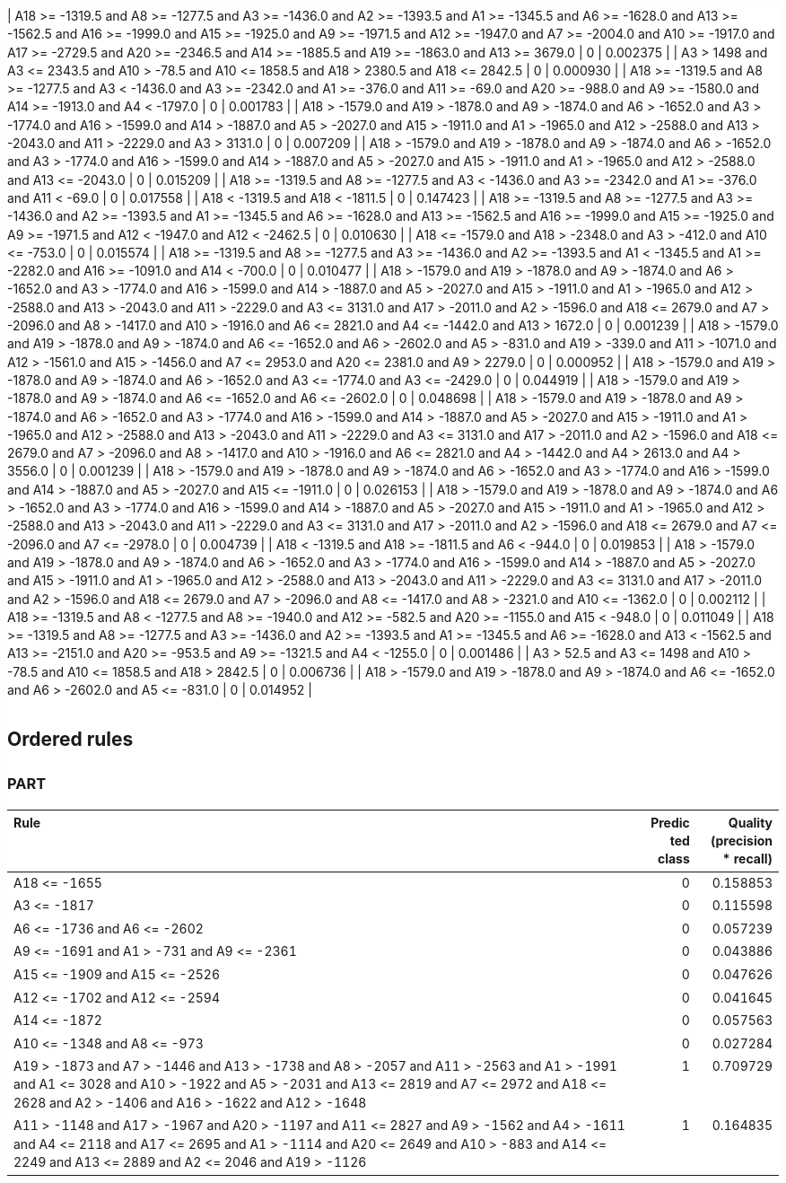 | A18 >= -1319.5 and A8 >= -1277.5 and A3 >= -1436.0 and A2 >= -1393.5 and A1 >= -1345.5 and A6 >= -1628.0 and A13 >= -1562.5 and A16 >= -1999.0 and A15 >= -1925.0 and A9 >= -1971.5 and A12 >= -1947.0 and A7 >= -2004.0 and A10 >= -1917.0 and A17 >= -2729.5 and A20 >= -2346.5 and A14 >= -1885.5 and A19 >= -1863.0 and A13 >= 3679.0 | 0 | 0.002375 |
| A3 > 1498 and A3 <= 2343.5 and A10 > -78.5 and A10 <= 1858.5 and A18 > 2380.5 and A18 <= 2842.5 | 0 | 0.000930 |
| A18 >= -1319.5 and A8 >= -1277.5 and A3 < -1436.0 and A3 >= -2342.0 and A1 >= -376.0 and A11 >= -69.0 and A20 >= -988.0 and A9 >= -1580.0 and A14 >= -1913.0 and A4 < -1797.0 | 0 | 0.001783 |
| A18 > -1579.0 and A19 > -1878.0 and A9 > -1874.0 and A6 > -1652.0 and A3 > -1774.0 and A16 > -1599.0 and A14 > -1887.0 and A5 > -2027.0 and A15 > -1911.0 and A1 > -1965.0 and A12 > -2588.0 and A13 > -2043.0 and A11 > -2229.0 and A3 > 3131.0 | 0 | 0.007209 |
| A18 > -1579.0 and A19 > -1878.0 and A9 > -1874.0 and A6 > -1652.0 and A3 > -1774.0 and A16 > -1599.0 and A14 > -1887.0 and A5 > -2027.0 and A15 > -1911.0 and A1 > -1965.0 and A12 > -2588.0 and A13 <= -2043.0 | 0 | 0.015209 |
| A18 >= -1319.5 and A8 >= -1277.5 and A3 < -1436.0 and A3 >= -2342.0 and A1 >= -376.0 and A11 < -69.0 | 0 | 0.017558 |
| A18 < -1319.5 and A18 < -1811.5 | 0 | 0.147423 |
| A18 >= -1319.5 and A8 >= -1277.5 and A3 >= -1436.0 and A2 >= -1393.5 and A1 >= -1345.5 and A6 >= -1628.0 and A13 >= -1562.5 and A16 >= -1999.0 and A15 >= -1925.0 and A9 >= -1971.5 and A12 < -1947.0 and A12 < -2462.5 | 0 | 0.010630 |
| A18 <= -1579.0 and A18 > -2348.0 and A3 > -412.0 and A10 <= -753.0 | 0 | 0.015574 |
| A18 >= -1319.5 and A8 >= -1277.5 and A3 >= -1436.0 and A2 >= -1393.5 and A1 < -1345.5 and A1 >= -2282.0 and A16 >= -1091.0 and A14 < -700.0 | 0 | 0.010477 |
| A18 > -1579.0 and A19 > -1878.0 and A9 > -1874.0 and A6 > -1652.0 and A3 > -1774.0 and A16 > -1599.0 and A14 > -1887.0 and A5 > -2027.0 and A15 > -1911.0 and A1 > -1965.0 and A12 > -2588.0 and A13 > -2043.0 and A11 > -2229.0 and A3 <= 3131.0 and A17 > -2011.0 and A2 > -1596.0 and A18 <= 2679.0 and A7 > -2096.0 and A8 > -1417.0 and A10 > -1916.0 and A6 <= 2821.0 and A4 <= -1442.0 and A13 > 1672.0 | 0 | 0.001239 |
| A18 > -1579.0 and A19 > -1878.0 and A9 > -1874.0 and A6 <= -1652.0 and A6 > -2602.0 and A5 > -831.0 and A19 > -339.0 and A11 > -1071.0 and A12 > -1561.0 and A15 > -1456.0 and A7 <= 2953.0 and A20 <= 2381.0 and A9 > 2279.0 | 0 | 0.000952 |
| A18 > -1579.0 and A19 > -1878.0 and A9 > -1874.0 and A6 > -1652.0 and A3 <= -1774.0 and A3 <= -2429.0 | 0 | 0.044919 |
| A18 > -1579.0 and A19 > -1878.0 and A9 > -1874.0 and A6 <= -1652.0 and A6 <= -2602.0 | 0 | 0.048698 |
| A18 > -1579.0 and A19 > -1878.0 and A9 > -1874.0 and A6 > -1652.0 and A3 > -1774.0 and A16 > -1599.0 and A14 > -1887.0 and A5 > -2027.0 and A15 > -1911.0 and A1 > -1965.0 and A12 > -2588.0 and A13 > -2043.0 and A11 > -2229.0 and A3 <= 3131.0 and A17 > -2011.0 and A2 > -1596.0 and A18 <= 2679.0 and A7 > -2096.0 and A8 > -1417.0 and A10 > -1916.0 and A6 <= 2821.0 and A4 > -1442.0 and A4 > 2613.0 and A4 > 3556.0 | 0 | 0.001239 |
| A18 > -1579.0 and A19 > -1878.0 and A9 > -1874.0 and A6 > -1652.0 and A3 > -1774.0 and A16 > -1599.0 and A14 > -1887.0 and A5 > -2027.0 and A15 <= -1911.0 | 0 | 0.026153 |
| A18 > -1579.0 and A19 > -1878.0 and A9 > -1874.0 and A6 > -1652.0 and A3 > -1774.0 and A16 > -1599.0 and A14 > -1887.0 and A5 > -2027.0 and A15 > -1911.0 and A1 > -1965.0 and A12 > -2588.0 and A13 > -2043.0 and A11 > -2229.0 and A3 <= 3131.0 and A17 > -2011.0 and A2 > -1596.0 and A18 <= 2679.0 and A7 <= -2096.0 and A7 <= -2978.0 | 0 | 0.004739 |
| A18 < -1319.5 and A18 >= -1811.5 and A6 < -944.0 | 0 | 0.019853 |
| A18 > -1579.0 and A19 > -1878.0 and A9 > -1874.0 and A6 > -1652.0 and A3 > -1774.0 and A16 > -1599.0 and A14 > -1887.0 and A5 > -2027.0 and A15 > -1911.0 and A1 > -1965.0 and A12 > -2588.0 and A13 > -2043.0 and A11 > -2229.0 and A3 <= 3131.0 and A17 > -2011.0 and A2 > -1596.0 and A18 <= 2679.0 and A7 > -2096.0 and A8 <= -1417.0 and A8 > -2321.0 and A10 <= -1362.0 | 0 | 0.002112 |
| A18 >= -1319.5 and A8 < -1277.5 and A8 >= -1940.0 and A12 >= -582.5 and A20 >= -1155.0 and A15 < -948.0 | 0 | 0.011049 |
| A18 >= -1319.5 and A8 >= -1277.5 and A3 >= -1436.0 and A2 >= -1393.5 and A1 >= -1345.5 and A6 >= -1628.0 and A13 < -1562.5 and A13 >= -2151.0 and A20 >= -953.5 and A9 >= -1321.5 and A4 < -1255.0 | 0 | 0.001486 |
| A3 > 52.5 and A3 <= 1498 and A10 > -78.5 and A10 <= 1858.5 and A18 > 2842.5 | 0 | 0.006736 |
| A18 > -1579.0 and A19 > -1878.0 and A9 > -1874.0 and A6 <= -1652.0 and A6 > -2602.0 and A5 <= -831.0 | 0 | 0.014952 |

## Ordered rules

### PART

| Rule | Predicted class | Quality (precision * recall) |
|:----|----:|----:|
| A18 <= -1655 | 0 | 0.158853 |
| A3 <= -1817 | 0 | 0.115598 |
| A6 <= -1736 and A6 <= -2602 | 0 | 0.057239 |
| A9 <= -1691 and A1 > -731 and A9 <= -2361 | 0 | 0.043886 |
| A15 <= -1909 and A15 <= -2526 | 0 | 0.047626 |
| A12 <= -1702 and A12 <= -2594 | 0 | 0.041645 |
| A14 <= -1872 | 0 | 0.057563 |
| A10 <= -1348 and A8 <= -973 | 0 | 0.027284 |
| A19 > -1873 and A7 > -1446 and A13 > -1738 and A8 > -2057 and A11 > -2563 and A1 > -1991 and A1 <= 3028 and A10 > -1922 and A5 > -2031 and A13 <= 2819 and A7 <= 2972 and A18 <= 2628 and A2 > -1406 and A16 > -1622 and A12 > -1648 | 1 | 0.709729 |
| A11 > -1148 and A17 > -1967 and A20 > -1197 and A11 <= 2827 and A9 > -1562 and A4 > -1611 and A4 <= 2118 and A17 <= 2695 and A1 > -1114 and A20 <= 2649 and A10 > -883 and A14 <= 2249 and A13 <= 2889 and A2 <= 2046 and A19 > -1126 | 1 | 0.164835 |